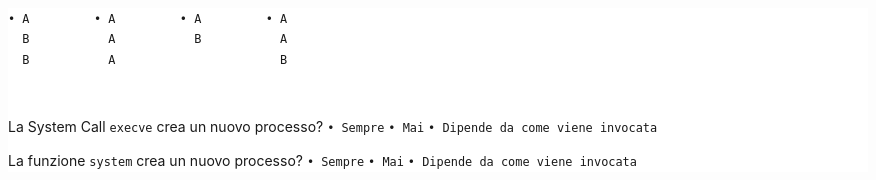 ```
• A         • A         • A         • A
  B           A           B           A
  B           A                       B
```

<br>

La System Call `execve` crea un nuovo processo?
`• Sempre` `• Mai` `• Dipende da come viene invocata` 

La funzione `system` crea un nuovo processo?
`• Sempre` `• Mai` `• Dipende da come viene invocata` 

</small>



